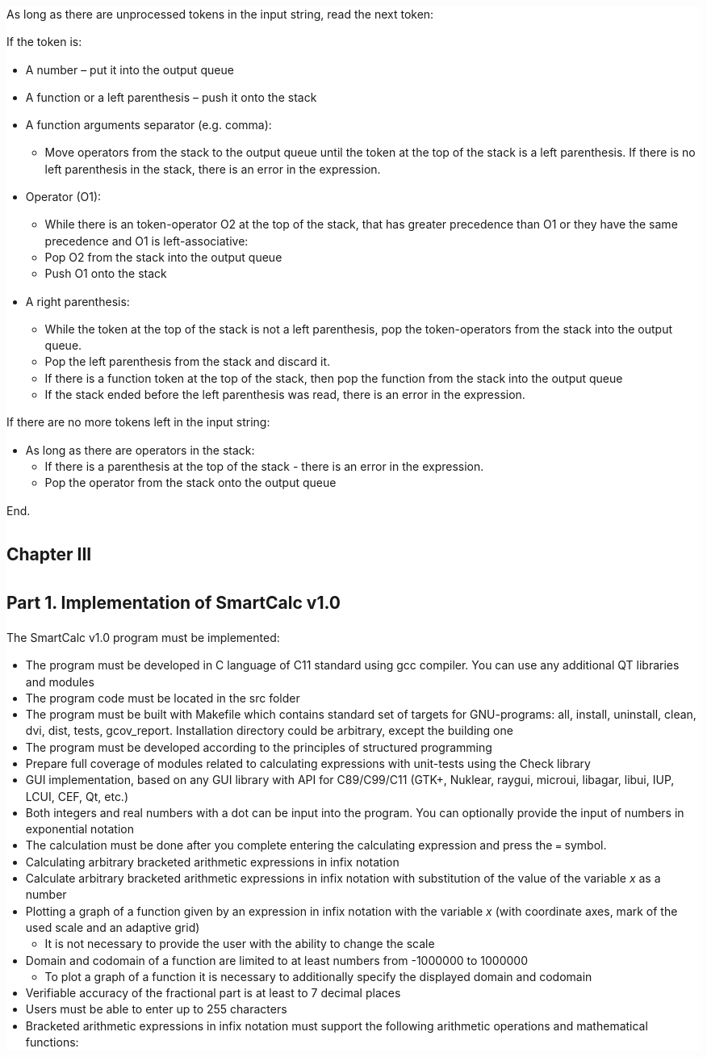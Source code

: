 As long as there are unprocessed tokens in the input string, read the next token:

If the token is:
- A number – put it into the output queue

- A function or a left parenthesis – push it onto the stack

- A function arguments separator (e.g. comma):
    - Move operators from the stack to the output queue until the token at the top of the stack is a left parenthesis. If there is no left parenthesis in the stack, there is an error in the expression.

- Operator (O1):
    - While there is an token-operator O2 at the top of the stack, that has greater precedence than O1 or they have the same precedence and O1 is left-associative:
    - Pop O2 from the stack into the output queue
    - Push O1 onto the stack

- A right parenthesis:
    - While the token at the top of the stack is not a left parenthesis, pop the token-operators from the stack into the output queue.
    - Pop the left parenthesis from the stack and discard it.
    - If there is a function token at the top of the stack, then pop the function from the stack into the output queue
    - If the stack ended before the left parenthesis was read, there is an error in the expression.

If there are no more tokens left in the input string:
- As long as there are operators in the stack:
    - If there is a parenthesis at the top of the stack - there is an error in the expression.
    - Pop the operator from the stack onto the output queue

End.


## Chapter III

## Part 1. Implementation of SmartCalc v1.0

The SmartCalc v1.0 program must be implemented:

- The program must be developed in C language of C11 standard using gcc compiler. You can use any additional QT libraries and modules
- The program code must be located in the src folder
- The program must be built with Makefile which contains standard set of targets for GNU-programs: all, install, uninstall, clean, dvi, dist, tests, gcov_report. Installation directory could be arbitrary, except the building one
- The program must be developed according to the principles of structured programming
- Prepare full coverage of modules related to calculating expressions with unit-tests using the Check library
- GUI implementation, based on any GUI library with API for C89/C99/C11 (GTK+, Nuklear, raygui, microui, libagar, libui, IUP, LCUI, CEF, Qt, etc.)
- Both integers and real numbers with a dot can be input into the program. You can optionally provide the input of numbers in exponential notation
- The calculation must be done after you complete entering the calculating expression and press the `=` symbol.
- Calculating arbitrary bracketed arithmetic expressions in infix notation
- Calculate arbitrary bracketed arithmetic expressions in infix notation with substitution of the value of the variable _x_ as a number
- Plotting a graph of a function given by an expression in infix notation with the variable _x_ (with coordinate axes, mark of the used scale and an adaptive grid)
    - It is not necessary to provide the user with the ability to change the scale
- Domain and codomain of a function are limited to at least numbers from -1000000 to 1000000
    - To plot a graph of a function it is necessary to additionally specify the displayed domain and codomain
- Verifiable accuracy of the fractional part is at least to 7 decimal places
- Users must be able to enter up to 255 characters
- Bracketed arithmetic expressions in infix notation must support the following arithmetic operations and mathematical functions: